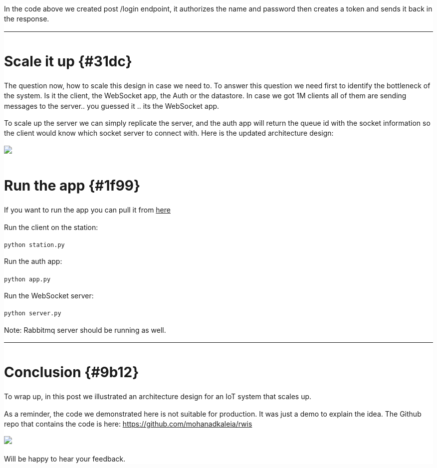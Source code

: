 In the code above we created post /login endpoint, it authorizes the name and password then creates a token and sends it back in the response.

------------------------------------------------------------------------

Scale it up {#31dc}
===========

The question now, how to scale this design in case we need to. To answer this question we need first to identify the bottleneck of the system. Is it the client, the WebSocket app, the Auth or the datastore. In case we got 1M clients all of them are sending messages to the server.. you guessed it .. its the WebSocket app.

To scale up the server we can simply replicate the server, and the auth app will return the queue id with the socket information so the client would know which socket server to connect with. Here is the updated architecture design:

![](https://miro.medium.com/max/3276/0*ISzRJQBT3Am6oqub.png)

Run the app {#1f99}
===========

If you want to run the app you can pull it from [here](https://github.com/mohanadkaleia/rwis)

Run the client on the station:

`python station.py`

Run the auth app:

`python app.py`

Run the WebSocket server:

`python server.py`

Note: Rabbitmq server should be running as well.

------------------------------------------------------------------------

Conclusion {#9b12}
==========

To wrap up, in this post we illustrated an architecture design for an IoT system that scales up.

As a reminder, the code we demonstrated here is not suitable for production. It was just a demo to explain the idea. The Github repo that contains the code is here: <https://github.com/mohanadkaleia/rwis>

![](https://miro.medium.com/max/960/0*FzkwDKgNAUeUm9Fd.gif)

Will be happy to hear your feedback.
